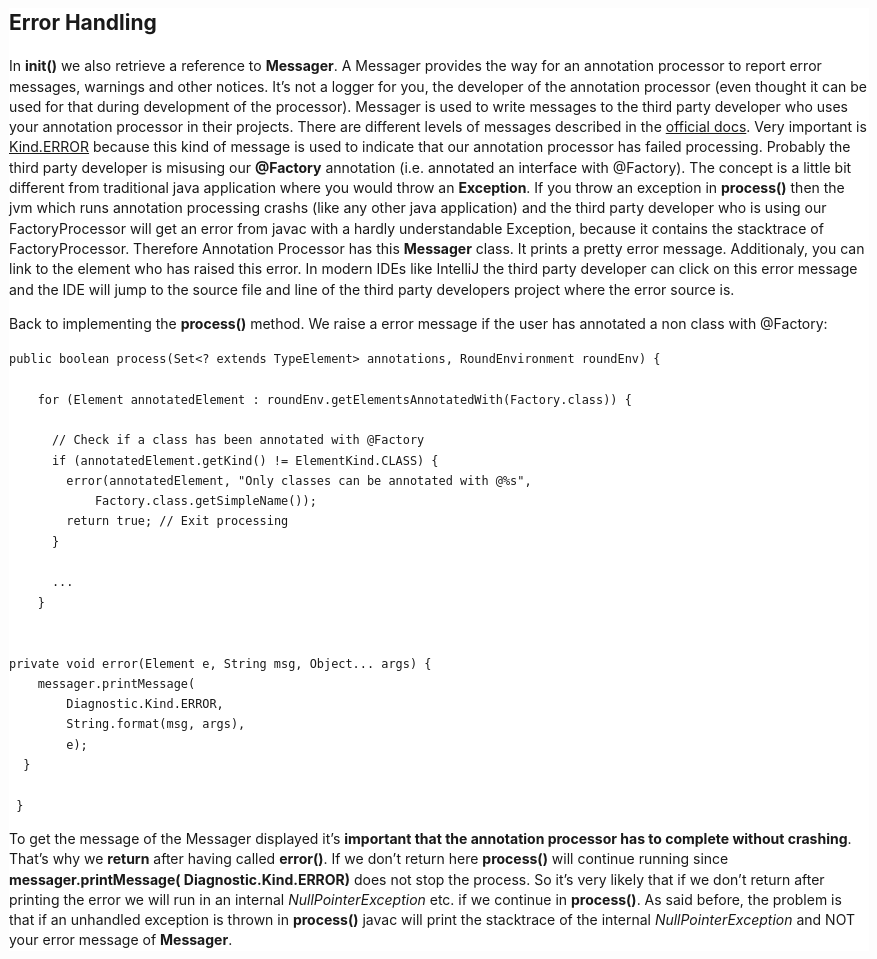 Error Handling
--------------

In **init()** we also retrieve a reference to **Messager**. A Messager provides the way for an annotation processor to report error messages, warnings and other notices. It’s not a logger for you, the developer of the annotation processor (even thought it can be used for that during development of the processor). Messager is used to write messages to the third party developer who uses your annotation processor in their projects. There are different levels of messages described in the [official docs](http://docs.oracle.com/javase/7/docs/api/javax/tools/Diagnostic.Kind.html). Very important is [Kind.ERROR](http://docs.oracle.com/javase/7/docs/api/javax/tools/Diagnostic.Kind.html#ERROR) because this kind of message is used to indicate that our annotation processor has failed processing. Probably the third party developer is misusing our **@Factory** annotation (i.e. annotated an interface with @Factory). The concept is a little bit different from traditional java application where you would throw an **Exception**. If you throw an exception in **process()** then the jvm which runs annotation processing crashs (like any other java application) and the third party developer who is using our FactoryProcessor will get an error from javac with a hardly understandable Exception, because it contains the stacktrace of FactoryProcessor. Therefore Annotation Processor has this **Messager** class. It prints a pretty error message. Additionaly, you can link to the element who has raised this error. In modern IDEs like IntelliJ the third party developer can click on this error message and the IDE will jump to the source file and line of the third party developers project where the error source is.

Back to implementing the **process()** method. We raise a error message if the user has annotated a non class with @Factory:

    public boolean process(Set<? extends TypeElement> annotations, RoundEnvironment roundEnv) {
    
        for (Element annotatedElement : roundEnv.getElementsAnnotatedWith(Factory.class)) {
    
          // Check if a class has been annotated with @Factory
          if (annotatedElement.getKind() != ElementKind.CLASS) {
            error(annotatedElement, "Only classes can be annotated with @%s",
                Factory.class.getSimpleName());
            return true; // Exit processing
          }
    
          ...
        }
    
    
    private void error(Element e, String msg, Object... args) {
        messager.printMessage(
        	Diagnostic.Kind.ERROR,
        	String.format(msg, args),
        	e);
      }
    
     }
     

To get the message of the Messager displayed it’s **important that the annotation processor has to complete without crashing**. That’s why we **return** after having called **error()**. If we don’t return here **process()** will continue running since **messager.printMessage( Diagnostic.Kind.ERROR)** does not stop the process. So it’s very likely that if we don’t return after printing the error we will run in an internal _NullPointerException_ etc. if we continue in **process()**. As said before, the problem is that if an unhandled exception is thrown in **process()** javac will print the stacktrace of the internal _NullPointerException_ and NOT your error message of **Messager**.
